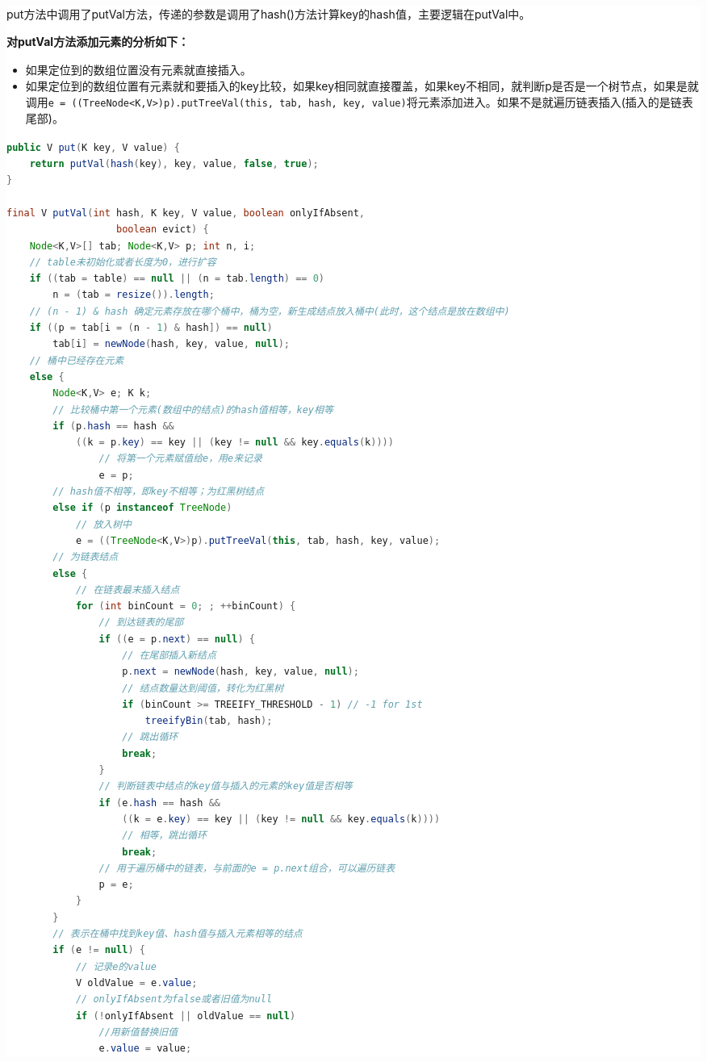 put方法中调用了putVal方法，传递的参数是调用了hash()方法计算key的hash值，主要逻辑在putVal中。

**对putVal方法添加元素的分析如下：**

- 如果定位到的数组位置没有元素就直接插入。
- 如果定位到的数组位置有元素就和要插入的key比较，如果key相同就直接覆盖，如果key不相同，就判断p是否是一个树节点，如果是就调用`e = ((TreeNode<K,V>)p).putTreeVal(this, tab, hash, key, value)`将元素添加进入。如果不是就遍历链表插入(插入的是链表尾部)。

```java
public V put(K key, V value) {
    return putVal(hash(key), key, value, false, true);
}

final V putVal(int hash, K key, V value, boolean onlyIfAbsent,
                   boolean evict) {
    Node<K,V>[] tab; Node<K,V> p; int n, i;
    // table未初始化或者长度为0，进行扩容
    if ((tab = table) == null || (n = tab.length) == 0)
        n = (tab = resize()).length;
    // (n - 1) & hash 确定元素存放在哪个桶中，桶为空，新生成结点放入桶中(此时，这个结点是放在数组中)
    if ((p = tab[i = (n - 1) & hash]) == null)
        tab[i] = newNode(hash, key, value, null);
    // 桶中已经存在元素
    else {
        Node<K,V> e; K k;
        // 比较桶中第一个元素(数组中的结点)的hash值相等，key相等
        if (p.hash == hash &&
            ((k = p.key) == key || (key != null && key.equals(k))))
                // 将第一个元素赋值给e，用e来记录
                e = p;
        // hash值不相等，即key不相等；为红黑树结点
        else if (p instanceof TreeNode)
            // 放入树中
            e = ((TreeNode<K,V>)p).putTreeVal(this, tab, hash, key, value);
        // 为链表结点
        else {
            // 在链表最末插入结点
            for (int binCount = 0; ; ++binCount) {
                // 到达链表的尾部
                if ((e = p.next) == null) {
                    // 在尾部插入新结点
                    p.next = newNode(hash, key, value, null);
                    // 结点数量达到阈值，转化为红黑树
                    if (binCount >= TREEIFY_THRESHOLD - 1) // -1 for 1st
                        treeifyBin(tab, hash);
                    // 跳出循环
                    break;
                }
                // 判断链表中结点的key值与插入的元素的key值是否相等
                if (e.hash == hash &&
                    ((k = e.key) == key || (key != null && key.equals(k))))
                    // 相等，跳出循环
                    break;
                // 用于遍历桶中的链表，与前面的e = p.next组合，可以遍历链表
                p = e;
            }
        }
        // 表示在桶中找到key值、hash值与插入元素相等的结点
        if (e != null) { 
            // 记录e的value
            V oldValue = e.value;
            // onlyIfAbsent为false或者旧值为null
            if (!onlyIfAbsent || oldValue == null)
                //用新值替换旧值
                e.value = value;
```